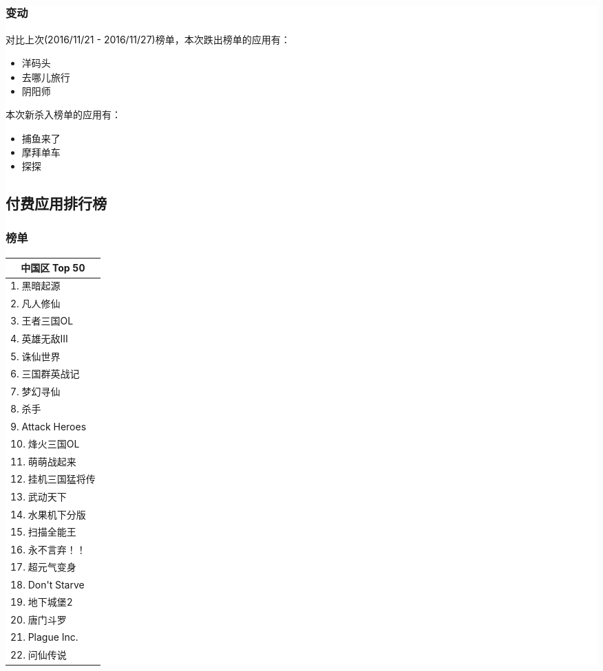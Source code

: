 




### 变动

对比上次(2016/11/21 - 2016/11/27)榜单，本次跌出榜单的应用有：

* 洋码头
* 去哪儿旅行
* 阴阳师


本次新杀入榜单的应用有：

* 捕鱼来了
* 摩拜单车
* 探探




## 付费应用排行榜



### 榜单

| 中国区 Top 50 |
|---|
| 1. 黑暗起源 |
| 2. 凡人修仙 |
| 3. 王者三国OL |
| 4. 英雄无敌Ⅲ |
| 5. 诛仙世界 |
| 6. 三国群英战记 |
| 7. 梦幻寻仙 |
| 8. 杀手 |
| 9. Attack Heroes  |
| 10. 烽火三国OL |
| 11. 萌萌战起来 |
| 12. 挂机三国猛将传 |
| 13. 武动天下 |
| 14. 水果机下分版 |
| 15. 扫描全能王 |
| 16. 永不言弃！！ |
| 17. 超元气变身 |
| 18. Don't Starve |
| 19. 地下城堡2 |
| 20. 唐门斗罗 |
| 21. Plague Inc.  |
| 22. 问仙传说 |